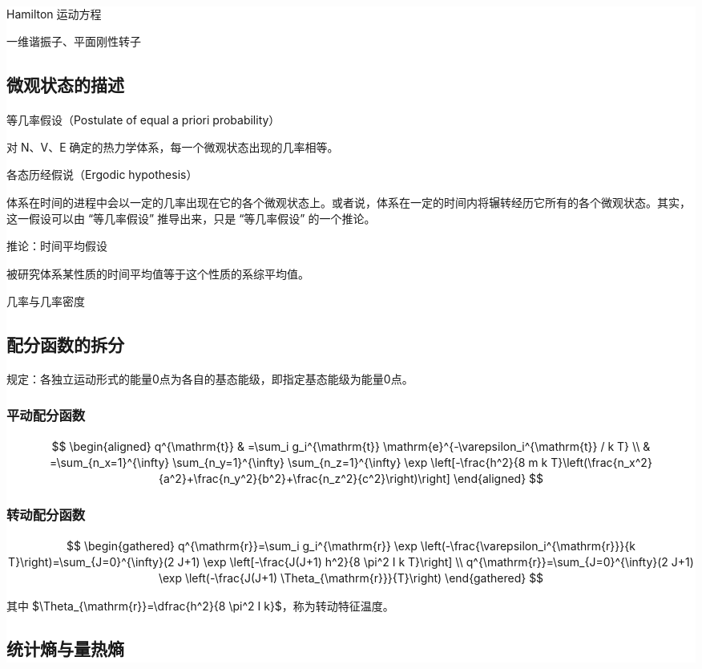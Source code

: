 Hamilton 运动方程

一维谐振子、平面刚性转子  

## 微观状态的描述

等几率假设（Postulate of equal a priori probability）  

对 N、V、E 确定的热力学体系，每一个微观状态出现的几率相等。



各态历经假说（Ergodic hypothesis）

体系在时间的进程中会以一定的几率出现在它的各个微观状态上。或者说，体系在一定的时间内将辗转经历它所有的各个微观状态。其实，这一假设可以由 “等几率假设” 推导出来，只是 “等几率假设” 的一个推论。  



推论：时间平均假设

被研究体系某性质的时间平均值等于这个性质的系综平均值。



几率与几率密度  



## 配分函数的拆分

规定：各独立运动形式的能量0点为各自的基态能级，即指定基态能级为能量0点。

### 平动配分函数

$$
\begin{aligned}
q^{\mathrm{t}} & =\sum_i g_i^{\mathrm{t}} \mathrm{e}^{-\varepsilon_i^{\mathrm{t}} / k T} \\
& =\sum_{n_x=1}^{\infty} \sum_{n_y=1}^{\infty} \sum_{n_z=1}^{\infty} \exp \left[-\frac{h^2}{8 m k T}\left(\frac{n_x^2}{a^2}+\frac{n_y^2}{b^2}+\frac{n_z^2}{c^2}\right)\right]
\end{aligned}
$$

### 转动配分函数

$$
\begin{gathered}
q^{\mathrm{r}}=\sum_i g_i^{\mathrm{r}} \exp \left(-\frac{\varepsilon_i^{\mathrm{r}}}{k T}\right)=\sum_{J=0}^{\infty}(2 J+1) \exp \left[-\frac{J(J+1) h^2}{8 \pi^2 I k T}\right] \\
q^{\mathrm{r}}=\sum_{J=0}^{\infty}(2 J+1) \exp \left(-\frac{J(J+1) \Theta_{\mathrm{r}}}{T}\right)
\end{gathered}
$$

其中 $\Theta_{\mathrm{r}}=\dfrac{h^2}{8 \pi^2 I k}$，称为转动特征温度。





## 统计熵与量热熵
